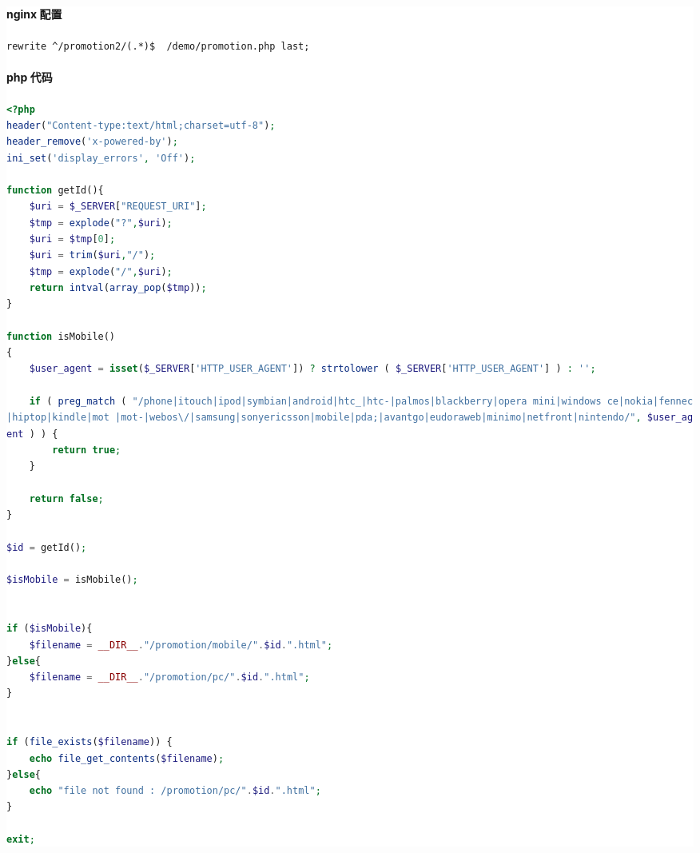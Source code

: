 #### nginx 配置

    rewrite ^/promotion2/(.*)$  /demo/promotion.php last;
    

#### php 代码

```php
<?php
header("Content-type:text/html;charset=utf-8");
header_remove('x-powered-by');
ini_set('display_errors', 'Off');

function getId(){
    $uri = $_SERVER["REQUEST_URI"];
    $tmp = explode("?",$uri);
    $uri = $tmp[0];
    $uri = trim($uri,"/");
    $tmp = explode("/",$uri);
    return intval(array_pop($tmp));
}

function isMobile()
{
    $user_agent = isset($_SERVER['HTTP_USER_AGENT']) ? strtolower ( $_SERVER['HTTP_USER_AGENT'] ) : '';

    if ( preg_match ( "/phone|itouch|ipod|symbian|android|htc_|htc-|palmos|blackberry|opera mini|windows ce|nokia|fennec|hiptop|kindle|mot |mot-|webos\/|samsung|sonyericsson|mobile|pda;|avantgo|eudoraweb|minimo|netfront|nintendo/", $user_agent ) ) {
        return true;
    }

    return false;
}

$id = getId();

$isMobile = isMobile();


if ($isMobile){
    $filename = __DIR__."/promotion/mobile/".$id.".html";
}else{
    $filename = __DIR__."/promotion/pc/".$id.".html";
}


if (file_exists($filename)) {
    echo file_get_contents($filename);
}else{
    echo "file not found : /promotion/pc/".$id.".html";
}

exit;
```


[0]: https://mengkang.net/994.html
[1]: https://mengkang.net/promotion/1
[2]: https://mengkang.net/promotion/100
[3]: http://mengkang.net/promotion/1
[4]: http://mengkang.net/promotion2/1